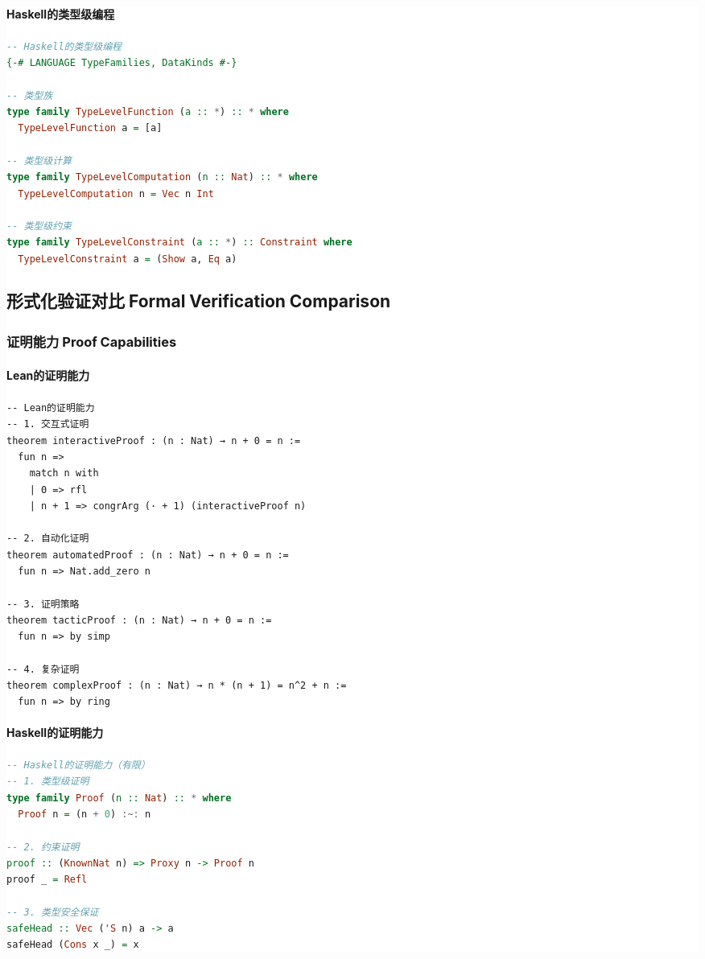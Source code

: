 #### Haskell的类型级编程

```haskell
-- Haskell的类型级编程
{-# LANGUAGE TypeFamilies, DataKinds #-}

-- 类型族
type family TypeLevelFunction (a :: *) :: * where
  TypeLevelFunction a = [a]

-- 类型级计算
type family TypeLevelComputation (n :: Nat) :: * where
  TypeLevelComputation n = Vec n Int

-- 类型级约束
type family TypeLevelConstraint (a :: *) :: Constraint where
  TypeLevelConstraint a = (Show a, Eq a)
```

## 形式化验证对比 Formal Verification Comparison

### 证明能力 Proof Capabilities

#### Lean的证明能力

```lean
-- Lean的证明能力
-- 1. 交互式证明
theorem interactiveProof : (n : Nat) → n + 0 = n :=
  fun n => 
    match n with
    | 0 => rfl
    | n + 1 => congrArg (· + 1) (interactiveProof n)

-- 2. 自动化证明
theorem automatedProof : (n : Nat) → n + 0 = n :=
  fun n => Nat.add_zero n

-- 3. 证明策略
theorem tacticProof : (n : Nat) → n + 0 = n :=
  fun n => by simp

-- 4. 复杂证明
theorem complexProof : (n : Nat) → n * (n + 1) = n^2 + n :=
  fun n => by ring
```

#### Haskell的证明能力

```haskell
-- Haskell的证明能力（有限）
-- 1. 类型级证明
type family Proof (n :: Nat) :: * where
  Proof n = (n + 0) :~: n

-- 2. 约束证明
proof :: (KnownNat n) => Proxy n -> Proof n
proof _ = Refl

-- 3. 类型安全保证
safeHead :: Vec ('S n) a -> a
safeHead (Cons x _) = x
```
